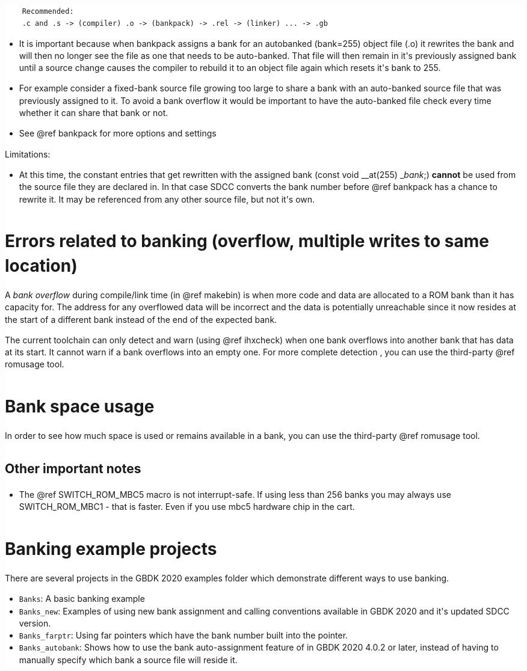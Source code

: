         Recommended: 
        .c and .s -> (compiler) .o -> (bankpack) -> .rel -> (linker) ... -> .gb

  - It is important because when bankpack assigns a bank for an autobanked (bank=255) object file (.o) it rewrites the bank and will then no longer see the file as one that needs to be auto-banked. That file will then remain in it's previously assigned bank until a source change causes the compiler to rebuild it to an object file again which resets it's bank to 255.

  - For example consider a fixed-bank source file growing too large to share a bank with an auto-banked source file that was previously assigned to it. To avoid a bank overflow it would be important to have the auto-banked file check every time whether it can share that bank or not.

  - See @ref bankpack for more options and settings


Limitations:
  - At this time, the constant entries that get rewritten with the assigned bank (const void __at(255) __bank_<name-you-want-to-use-for-that-source-file>;) __cannot__ be used from the source file they are declared in. In that case SDCC converts the bank number before @ref bankpack has a chance to rewrite it. It may be referenced from any other source file, but not it's own.


# Errors related to banking (overflow, multiple writes to same location)
A _bank overflow_ during compile/link time (in @ref makebin) is when more code and data are allocated to a ROM bank than it has capacity for. The address for any overflowed data will be incorrect and the data is potentially unreachable since it now resides at the start of a different bank instead of the end of the expected bank.

The current toolchain can only detect and warn (using @ref ihxcheck) when one bank overflows into another bank that has data at its start. It cannot warn if a bank overflows into an empty one. For more complete detection , you can use the third-party @ref romusage tool.


# Bank space usage
In order to see how much space is used or remains available in a bank, you can use the third-party @ref romusage tool.


## Other important notes
  - The @ref SWITCH_ROM_MBC5 macro is not interrupt-safe. If using less than 256 banks you may always use SWITCH_ROM_MBC1 - that is faster. Even if you use mbc5 hardware chip in the cart.


# Banking example projects
There are several projects in the GBDK 2020 examples folder which demonstrate different ways to use banking.
  - `Banks`: A basic banking example
  - `Banks_new`: Examples of using new bank assignment and calling conventions available in GBDK 2020 and it's updated SDCC version.
  - `Banks_farptr`: Using far pointers which have the bank number built into the pointer.
  - `Banks_autobank`: Shows how to use the bank auto-assignment feature of in GBDK 2020 4.0.2 or later, instead of having to manually specify which bank a source file will reside it.

